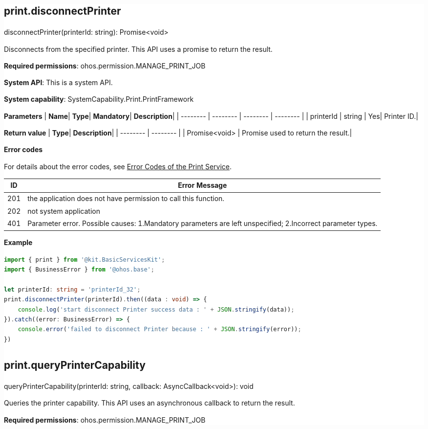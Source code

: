 ## print.disconnectPrinter

disconnectPrinter(printerId: string): Promise&lt;void&gt;

Disconnects from the specified printer. This API uses a promise to return the result.

**Required permissions**: ohos.permission.MANAGE_PRINT_JOB

**System API**: This is a system API.

**System capability**: SystemCapability.Print.PrintFramework

**Parameters**
| **Name**| **Type**| **Mandatory**| **Description**|
| -------- | -------- | -------- | -------- |
| printerId | string | Yes| Printer ID.|

**Return value**
| **Type**| **Description**|
| -------- | -------- |
| Promise&lt;void&gt; | Promise used to return the result.|

**Error codes**

For details about the error codes, see [Error Codes of the Print Service](./errorcode-print.md).

| ID| Error Message                                   |
| -------- | ------------------------------------------- |
| 201 | the application does not have permission to call this function. |
| 202 | not system application |
| 401 | Parameter error. Possible causes: 1.Mandatory parameters are left unspecified; 2.Incorrect parameter types. |

**Example**

```ts
import { print } from '@kit.BasicServicesKit';
import { BusinessError } from '@ohos.base';

let printerId: string = 'printerId_32';
print.disconnectPrinter(printerId).then((data : void) => {
    console.log('start disconnect Printer success data : ' + JSON.stringify(data));
}).catch((error: BusinessError) => {
    console.error('failed to disconnect Printer because : ' + JSON.stringify(error));
})
```

## print.queryPrinterCapability

queryPrinterCapability(printerId: string, callback: AsyncCallback&lt;void&gt;): void

Queries the printer capability. This API uses an asynchronous callback to return the result.

**Required permissions**: ohos.permission.MANAGE_PRINT_JOB
